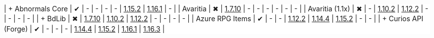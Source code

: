 | + Abnormals Core                             | ✔ | -                                                                                                                                              | -                                                                                                                                                 | -                                                                                                                                                                                                   | -                                                                                                                     | [1.15.2](https://www.curseforge.com/minecraft/mc-mods/abnormals-core/files/2980113)                                   | [1.16.1](https://www.curseforge.com/minecraft/mc-mods/abnormals-core/files/3104181)                | -                                                                                                  |
| Avaritia                                     | ✖ | [1.7.10](https://www.curseforge.com/minecraft/mc-mods/avaritia/files/2519595)                                                                  | -                                                                                                                                                 | -                                                                                                                                                                                                   | -                                                                                                                     | -                                                                                                                     | -                                                                                                  | -                                                                                                  |
| Avaritia (1.1x)                              | ✖ | -                                                                                                                                              | [1.10.2](https://www.curseforge.com/minecraft/mc-mods/avaritia-1-10/files/2441664)                                                                | [1.12.2](https://www.curseforge.com/minecraft/mc-mods/avaritia-1-10/files/2660801)                                                                                                                  | -                                                                                                                     | -                                                                                                                     | -                                                                                                  | -                                                                                                  |
| + BdLib                                      | ✖ | [1.7.10](https://www.curseforge.com/minecraft/mc-mods/bdlib/files/2269259)                                                                     | [1.10.2](https://www.curseforge.com/minecraft/mc-mods/bdlib/files/2490250)                                                                        | [1.12.2](https://www.curseforge.com/minecraft/mc-mods/bdlib/files/2518031)                                                                                                                          | -                                                                                                                     | -                                                                                                                     | -                                                                                                  | -                                                                                                  |
| Azure RPG Items                              | ✔ | -                                                                                                                                              | -                                                                                                                                                 | [1.12.2](https://www.curseforge.com/minecraft/mc-mods/azure-rpg-items/files/2904979)                                                                                                                | [1.14.4](https://www.curseforge.com/minecraft/mc-mods/azure-rpg-items/files/2857126)                                  | [1.15.2](https://www.curseforge.com/minecraft/mc-mods/azure-rpg-items/files/2911539)                                  | -                                                                                                  | -                                                                                                  |
| + Curios API (Forge)                         | ✔ | -                                                                                                                                              | -                                                                                                                                                 | -                                                                                                                                                                                                   | [1.14.4](https://www.curseforge.com/minecraft/mc-mods/curios/files/2868713)                                           | [1.15.2](https://www.curseforge.com/minecraft/mc-mods/curios/files/3021133)                                           | [1.16.1](https://www.curseforge.com/minecraft/mc-mods/curios/files/3023024)                        | [1.16.3](https://www.curseforge.com/minecraft/mc-mods/curios/files/3122651)                        |